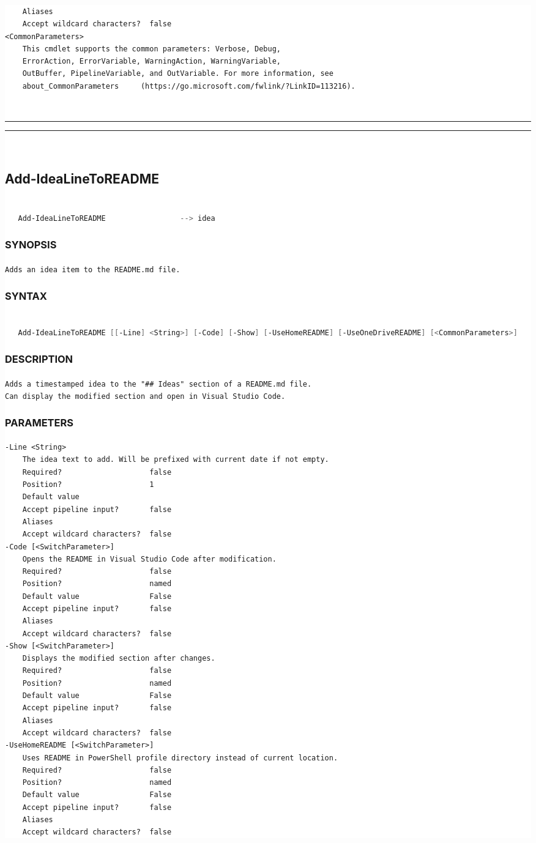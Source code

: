         Aliases                       
        Accept wildcard characters?  false 
    <CommonParameters> 
        This cmdlet supports the common parameters: Verbose, Debug, 
        ErrorAction, ErrorVariable, WarningAction, WarningVariable, 
        OutBuffer, PipelineVariable, and OutVariable. For more information, see 
        about_CommonParameters     (https://go.microsoft.com/fwlink/?LinkID=113216).  

<br/><hr/><hr/><br/>

##	Add-IdeaLineToREADME
````PowerShell

   Add-IdeaLineToREADME                 --> idea 
````

### SYNOPSIS
    Adds an idea item to the README.md file. 

### SYNTAX
````PowerShell

   Add-IdeaLineToREADME [[-Line] <String>] [-Code] [-Show] [-UseHomeREADME] [-UseOneDriveREADME] [<CommonParameters>] 
````

### DESCRIPTION
    Adds a timestamped idea to the "## Ideas" section of a README.md file. 
    Can display the modified section and open in Visual Studio Code. 

### PARAMETERS
    -Line <String> 
        The idea text to add. Will be prefixed with current date if not empty. 
        Required?                    false 
        Position?                    1 
        Default value                 
        Accept pipeline input?       false 
        Aliases                       
        Accept wildcard characters?  false 
    -Code [<SwitchParameter>] 
        Opens the README in Visual Studio Code after modification. 
        Required?                    false 
        Position?                    named 
        Default value                False 
        Accept pipeline input?       false 
        Aliases                       
        Accept wildcard characters?  false 
    -Show [<SwitchParameter>] 
        Displays the modified section after changes. 
        Required?                    false 
        Position?                    named 
        Default value                False 
        Accept pipeline input?       false 
        Aliases                       
        Accept wildcard characters?  false 
    -UseHomeREADME [<SwitchParameter>] 
        Uses README in PowerShell profile directory instead of current location. 
        Required?                    false 
        Position?                    named 
        Default value                False 
        Accept pipeline input?       false 
        Aliases                       
        Accept wildcard characters?  false 